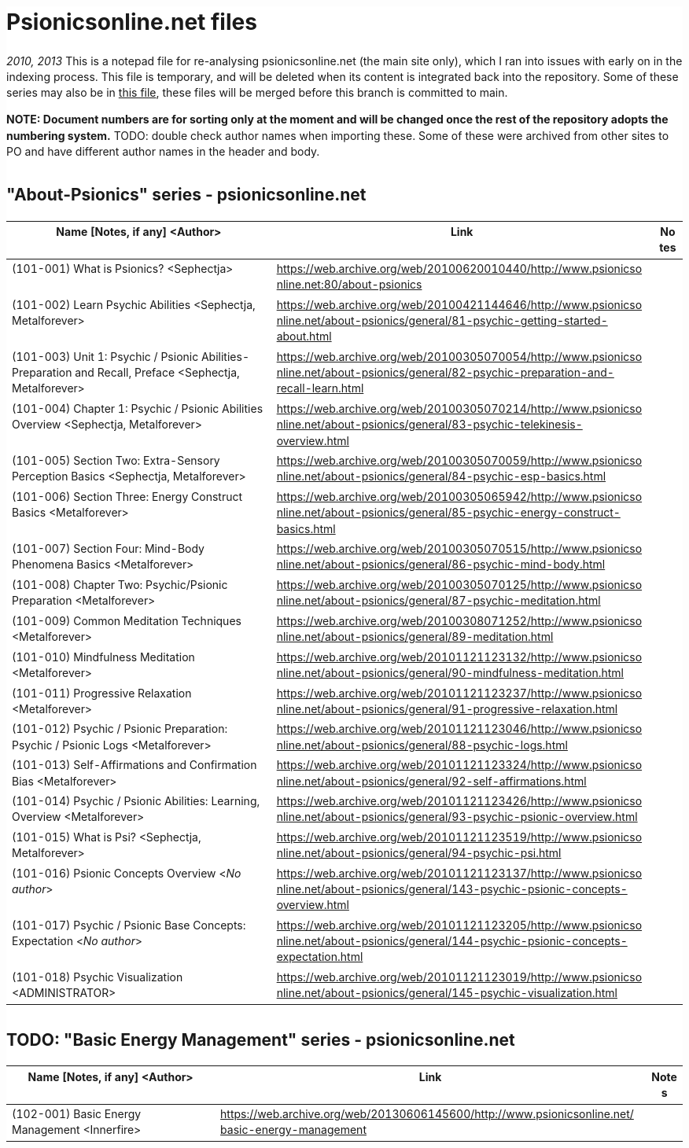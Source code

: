 # Psionicsonline.net files
*2010, 2013*
This is a notepad file for re-analysing psionicsonline.net (the main site only), which I ran into issues with early on in the indexing process.
This file is temporary, and will be deleted when its content is integrated back into the repository.
Some of these series may also be in [this file](libhazeltine/libhazeltine/TEMPFILE_series-psionicsonline-2014.md), these files will be merged before this branch is committed to main.

**NOTE: Document numbers are for sorting only at the moment and will be changed once the rest of the repository adopts the numbering system.**
TODO: double check author names when importing these. Some of these were archived from other sites to PO and have different author names in the header and body.


## "About-Psionics" series - psionicsonline.net
| Name \[Notes, if any] \<Author> | Link | Notes |
| ------------------------------- | ---- | ----- |
| (101-001) What is Psionics? \<Sephectja> | https://web.archive.org/web/20100620010440/http://www.psionicsonline.net:80/about-psionics | 
| (101-002) Learn Psychic Abilities \<Sephectja, Metalforever> | https://web.archive.org/web/20100421144646/http://www.psionicsonline.net/about-psionics/general/81-psychic-getting-started-about.html |
| (101-003) Unit 1: Psychic / Psionic Abilities- Preparation and Recall, Preface \<Sephectja, Metalforever> | https://web.archive.org/web/20100305070054/http://www.psionicsonline.net/about-psionics/general/82-psychic-preparation-and-recall-learn.html
| (101-004) Chapter 1: Psychic / Psionic Abilities Overview \<Sephectja, Metalforever> | https://web.archive.org/web/20100305070214/http://www.psionicsonline.net/about-psionics/general/83-psychic-telekinesis-overview.html
| (101-005) Section Two: Extra-Sensory Perception Basics \<Sephectja, Metalforever> | https://web.archive.org/web/20100305070059/http://www.psionicsonline.net/about-psionics/general/84-psychic-esp-basics.html
| (101-006) Section Three: Energy Construct Basics \<Metalforever> | https://web.archive.org/web/20100305065942/http://www.psionicsonline.net/about-psionics/general/85-psychic-energy-construct-basics.html
| (101-007) Section Four: Mind-Body Phenomena Basics \<Metalforever> | https://web.archive.org/web/20100305070515/http://www.psionicsonline.net/about-psionics/general/86-psychic-mind-body.html
| (101-008) Chapter Two: Psychic/Psionic Preparation \<Metalforever> | https://web.archive.org/web/20100305070125/http://www.psionicsonline.net/about-psionics/general/87-psychic-meditation.html
| (101-009) Common Meditation Techniques \<Metalforever> | https://web.archive.org/web/20100308071252/http://www.psionicsonline.net/about-psionics/general/89-meditation.html
| (101-010) Mindfulness Meditation \<Metalforever> | https://web.archive.org/web/20101121123132/http://www.psionicsonline.net/about-psionics/general/90-mindfulness-meditation.html
| (101-011) Progressive Relaxation \<Metalforever> | https://web.archive.org/web/20101121123237/http://www.psionicsonline.net/about-psionics/general/91-progressive-relaxation.html
| (101-012) Psychic / Psionic Preparation: Psychic / Psionic Logs \<Metalforever> | https://web.archive.org/web/20101121123046/http://www.psionicsonline.net/about-psionics/general/88-psychic-logs.html
| (101-013) Self-Affirmations and Confirmation Bias \<Metalforever> | https://web.archive.org/web/20101121123324/http://www.psionicsonline.net/about-psionics/general/92-self-affirmations.html
| (101-014) Psychic / Psionic Abilities: Learning, Overview \<Metalforever> | https://web.archive.org/web/20101121123426/http://www.psionicsonline.net/about-psionics/general/93-psychic-psionic-overview.html
| (101-015) What is Psi?	\<Sephectja, Metalforever> | https://web.archive.org/web/20101121123519/http://www.psionicsonline.net/about-psionics/general/94-psychic-psi.html
| (101-016) Psionic Concepts Overview \<_No author_> | https://web.archive.org/web/20101121123137/http://www.psionicsonline.net/about-psionics/general/143-psychic-psionic-concepts-overview.html
| (101-017) Psychic / Psionic Base Concepts: Expectation \<_No author_> | https://web.archive.org/web/20101121123205/http://www.psionicsonline.net/about-psionics/general/144-psychic-psionic-concepts-expectation.html
| (101-018) Psychic Visualization \<ADMINISTRATOR> | https://web.archive.org/web/20101121123019/http://www.psionicsonline.net/about-psionics/general/145-psychic-visualization.html

## TODO: "Basic Energy Management" series - psionicsonline.net
| Name \[Notes, if any] \<Author> | Link | Notes |
| ------------------------------- | ---- | ----- |
| (102-001) Basic Energy Management \<Innerfire> | https://web.archive.org/web/20130606145600/http://www.psionicsonline.net/basic-energy-management

